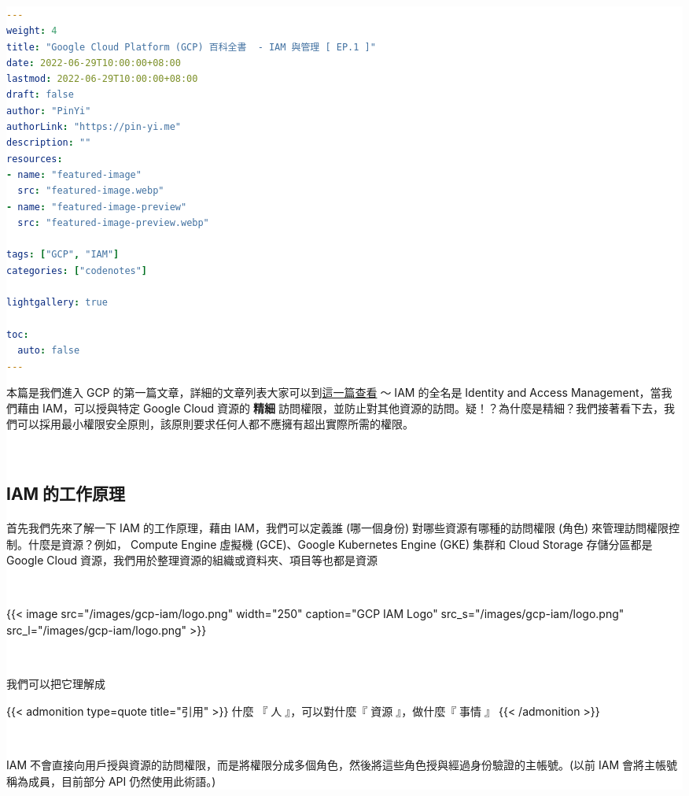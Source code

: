 ```yaml
---
weight: 4
title: "Google Cloud Platform (GCP) 百科全書  - IAM 與管理 [ EP.1 ]"
date: 2022-06-29T10:00:00+08:00
lastmod: 2022-06-29T10:00:00+08:00
draft: false
author: "PinYi"
authorLink: "https://pin-yi.me"
description: ""
resources:
- name: "featured-image"
  src: "featured-image.webp"
- name: "featured-image-preview"
  src: "featured-image-preview.webp"

tags: ["GCP", "IAM"]
categories: ["codenotes"]

lightgallery: true

toc:
  auto: false
---
```


本篇是我們進入 GCP 的第一篇文章，詳細的文章列表大家可以到[這一篇查看](https://blog.pin-yi.me/gcp-introduce/) ～ IAM 的全名是 Identity and Access Management，當我們藉由 IAM，可以授與特定 Google Cloud 資源的 **精細** 訪問權限，並防止對其他資源的訪問。疑！？為什麼是精細？我們接著看下去，我們可以採用最小權限安全原則，該原則要求任何人都不應擁有超出實際所需的權限。

<br>

## IAM 的工作原理

首先我們先來了解一下 IAM 的工作原理，藉由 IAM，我們可以定義誰 (哪一個身份) 對哪些資源有哪種的訪問權限 (角色) 來管理訪問權限控制。什麼是資源？例如， Compute Engine 虛擬機 (GCE)、Google Kubernetes Engine (GKE) 集群和 Cloud Storage 存儲分區都是 Google Cloud 資源，我們用於整理資源的組織或資料夾、項目等也都是資源

<br>

{{< image src="/images/gcp-iam/logo.png"  width="250" caption="GCP IAM Logo" src_s="/images/gcp-iam/logo.png" src_l="/images/gcp-iam/logo.png" >}}

<br>

我們可以把它理解成 

{{< admonition type=quote title="引用" >}}
什麼 『 人 』，可以對什麼『 資源 』，做什麼『 事情 』
{{< /admonition >}}

<br>

IAM 不會直接向用戶授與資源的訪問權限，而是將權限分成多個角色，然後將這些角色授與經過身份驗證的主帳號。(以前 IAM 會將主帳號稱為成員，目前部分 API 仍然使用此術語。)
